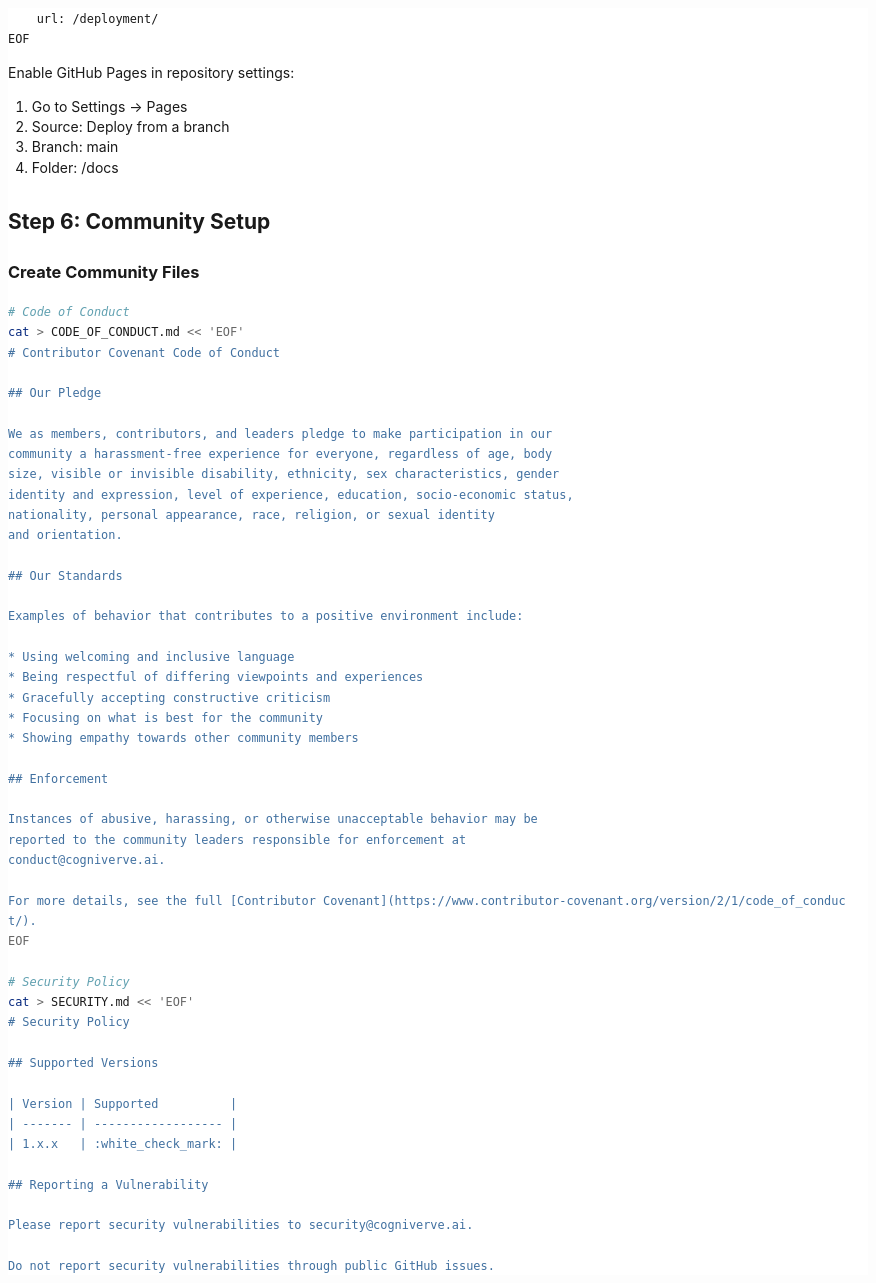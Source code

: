 ```bash
    url: /deployment/
EOF
```

Enable GitHub Pages in repository settings:
1. Go to Settings → Pages
2. Source: Deploy from a branch
3. Branch: main
4. Folder: /docs

## Step 6: Community Setup

### Create Community Files

```bash
# Code of Conduct
cat > CODE_OF_CONDUCT.md << 'EOF'
# Contributor Covenant Code of Conduct

## Our Pledge

We as members, contributors, and leaders pledge to make participation in our
community a harassment-free experience for everyone, regardless of age, body
size, visible or invisible disability, ethnicity, sex characteristics, gender
identity and expression, level of experience, education, socio-economic status,
nationality, personal appearance, race, religion, or sexual identity
and orientation.

## Our Standards

Examples of behavior that contributes to a positive environment include:

* Using welcoming and inclusive language
* Being respectful of differing viewpoints and experiences
* Gracefully accepting constructive criticism
* Focusing on what is best for the community
* Showing empathy towards other community members

## Enforcement

Instances of abusive, harassing, or otherwise unacceptable behavior may be
reported to the community leaders responsible for enforcement at
conduct@cogniverve.ai.

For more details, see the full [Contributor Covenant](https://www.contributor-covenant.org/version/2/1/code_of_conduct/).
EOF

# Security Policy
cat > SECURITY.md << 'EOF'
# Security Policy

## Supported Versions

| Version | Supported          |
| ------- | ------------------ |
| 1.x.x   | :white_check_mark: |

## Reporting a Vulnerability

Please report security vulnerabilities to security@cogniverve.ai.

Do not report security vulnerabilities through public GitHub issues.
```